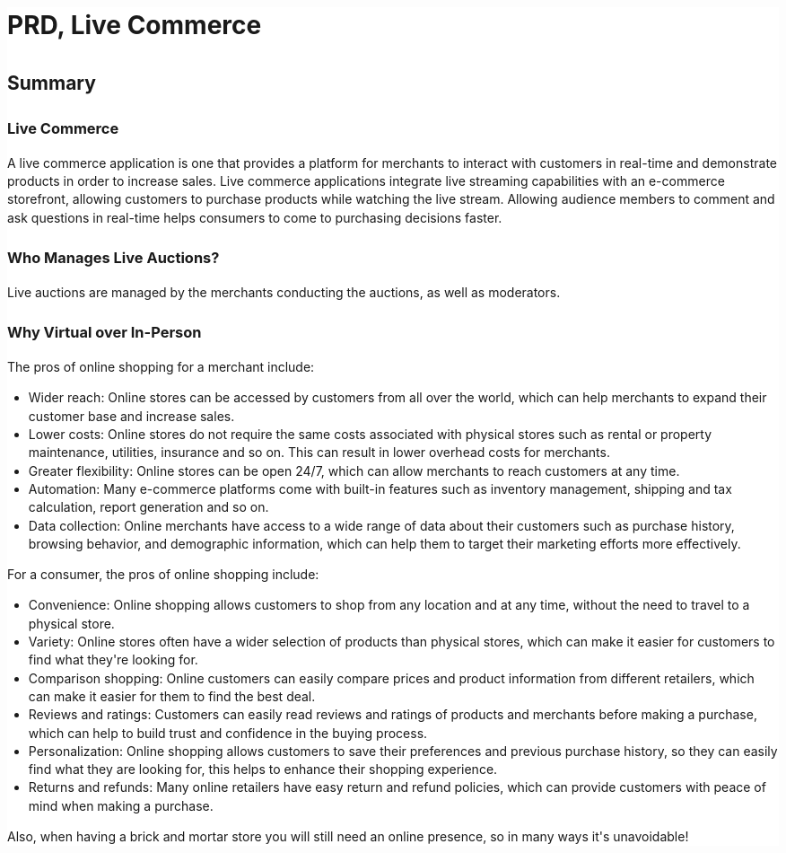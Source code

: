 # PRD, Live Commerce

## Summary

### Live Commerce

A live commerce application is one that provides a platform for merchants to interact with customers in real-time and demonstrate products in order to increase sales. Live commerce applications integrate live streaming capabilities with an e-commerce storefront, allowing customers to purchase products while watching the live stream. Allowing audience members to comment and ask questions in real-time helps consumers to come to purchasing decisions faster.

### Who Manages Live Auctions?

Live auctions are managed by the merchants conducting the auctions, as well as moderators.

### Why Virtual over In-Person

The pros of online shopping for a merchant include:

- Wider reach: Online stores can be accessed by customers from all over the world, which can help merchants to expand their customer base and increase sales.
- Lower costs: Online stores do not require the same costs associated with physical stores such as rental or property maintenance, utilities, insurance and so on. This can result in lower overhead costs for merchants.
- Greater flexibility: Online stores can be open 24/7, which can allow merchants to reach customers at any time.
- Automation: Many e-commerce platforms come with built-in features such as inventory management, shipping and tax calculation, report generation and so on.
- Data collection: Online merchants have access to a wide range of data about their customers such as purchase history, browsing behavior, and demographic information, which can help them to target their marketing efforts more effectively.

For a consumer, the pros of online shopping include:

- Convenience: Online shopping allows customers to shop from any location and at any time, without the need to travel to a physical store.
- Variety: Online stores often have a wider selection of products than physical stores, which can make it easier for customers to find what they're looking for.
- Comparison shopping: Online customers can easily compare prices and product information from different retailers, which can make it easier for them to find the best deal.
- Reviews and ratings: Customers can easily read reviews and ratings of products and merchants before making a purchase, which can help to build trust and confidence in the buying process.
- Personalization: Online shopping allows customers to save their preferences and previous purchase history, so they can easily find what they are looking for, this helps to enhance their shopping experience.
- Returns and refunds: Many online retailers have easy return and refund policies, which can provide customers with peace of mind when making a purchase.



Also, when having a brick and mortar store you will still need an online presence, so in many ways it's unavoidable!
